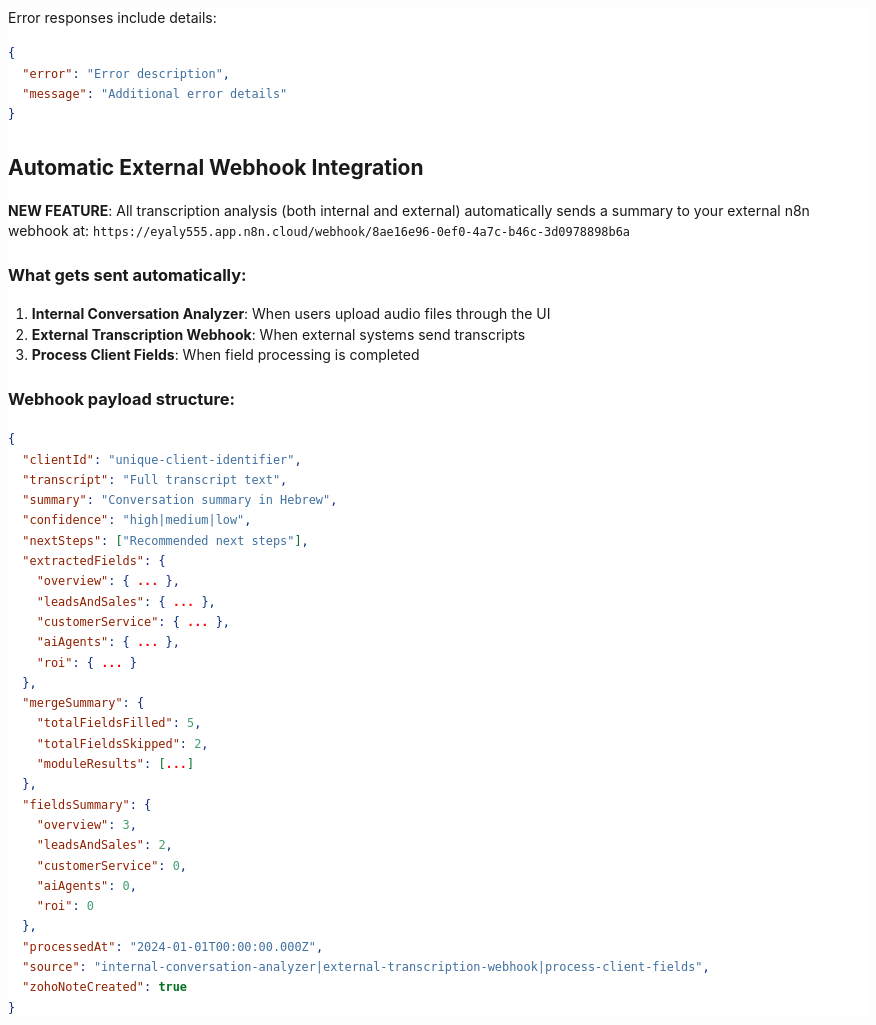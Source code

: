 Error responses include details:
```json
{
  "error": "Error description",
  "message": "Additional error details"
}
```

## Automatic External Webhook Integration

**NEW FEATURE**: All transcription analysis (both internal and external) automatically sends a summary to your external n8n webhook at:
`https://eyaly555.app.n8n.cloud/webhook/8ae16e96-0ef0-4a7c-b46c-3d0978898b6a`

### What gets sent automatically:

1. **Internal Conversation Analyzer**: When users upload audio files through the UI
2. **External Transcription Webhook**: When external systems send transcripts
3. **Process Client Fields**: When field processing is completed

### Webhook payload structure:

```json
{
  "clientId": "unique-client-identifier",
  "transcript": "Full transcript text",
  "summary": "Conversation summary in Hebrew",
  "confidence": "high|medium|low",
  "nextSteps": ["Recommended next steps"],
  "extractedFields": {
    "overview": { ... },
    "leadsAndSales": { ... },
    "customerService": { ... },
    "aiAgents": { ... },
    "roi": { ... }
  },
  "mergeSummary": {
    "totalFieldsFilled": 5,
    "totalFieldsSkipped": 2,
    "moduleResults": [...]
  },
  "fieldsSummary": {
    "overview": 3,
    "leadsAndSales": 2,
    "customerService": 0,
    "aiAgents": 0,
    "roi": 0
  },
  "processedAt": "2024-01-01T00:00:00.000Z",
  "source": "internal-conversation-analyzer|external-transcription-webhook|process-client-fields",
  "zohoNoteCreated": true
}
```
